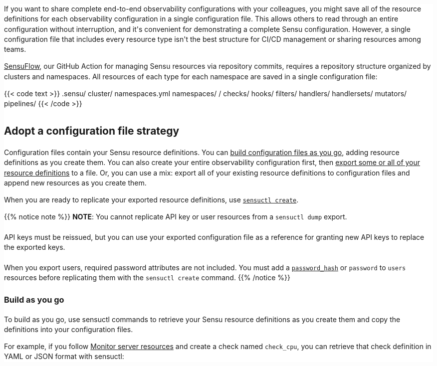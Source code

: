 If you want to share complete end-to-end observability configurations with your colleagues, you might save all of the resource definitions for each observability configuration in a single configuration file.
This allows others to read through an entire configuration without interruption, and it's convenient for demonstrating a complete Sensu configuration.
However, a single configuration file that includes every resource type isn't the best structure for CI/CD management or sharing resources among teams.

[SensuFlow][5], our GitHub Action for managing Sensu resources via repository commits, requires a repository structure organized by clusters and namespaces.
All resources of each type for each namespace are saved in a single configuration file:

{{< code text >}}
.sensu/
  cluster/
    namespaces.yml
  namespaces/
    <namespace>/
      checks/
      hooks/
      filters/
      handlers/
      handlersets/
      mutators/
      pipelines/
{{< /code >}}

## Adopt a configuration file strategy

Configuration files contain your Sensu resource definitions.
You can [build configuration files as you go][6], adding resource definitions as you create them.
You can also create your entire observability configuration first, then [export some or all of your resource definitions][7] to a file.
Or, you can use a mix: export all of your existing resource definitions to configuration files and append new resources as you create them.

When you are ready to replicate your exported resource definitions, use [`sensuctl create`][10].

{{% notice note %}}
**NOTE**: You cannot replicate API key or user resources from a `sensuctl dump` export.<br><br>
API keys must be reissued, but you can use your exported configuration file as a reference for granting new API keys to replace the exported keys.<br><br>
When you export users, required password attributes are not included.
You must add a [`password_hash`](../../sensuctl/#generate-a-password-hash) or `password` to `users` resources before replicating them with the `sensuctl create` command.
{{% /notice %}}

### Build as you go

To build as you go, use sensuctl commands to retrieve your Sensu resource definitions as you create them and copy the definitions into your configuration files.

For example, if you follow [Monitor server resources][8] and create a check named `check_cpu`, you can retrieve that check definition in YAML or JSON format with sensuctl:


[1]: https://github.com/marketplace/actions/sensuflow
[2]: ../../sensuctl/
[3]: ../../sensuctl/create-manage-resources/#prune-resources-with-sensuctl
[4]: ../control-access/rbac/
[5]: #use-sensuflow-for-cicd-monitoring-as-code
[6]: #build-as-you-go
[7]: #export-existing-resources
[8]: ../../observability-pipeline/observe-schedule/monitor-server-resources/
[9]: ../../sensuctl/create-manage-resources/#create-resources-across-namespaces
[10]: ../../sensuctl/create-manage-resources/#create-resources
[11]: #create-a-monitoring-as-code-repository
[12]: https://sensu.io/blog/monitoring-as-code-with-sensu-flow
[13]: #adopt-a-configuration-file-strategy
[14]: ../../web-ui/view-manage-resources/#view-resource-data-in-the-web-ui